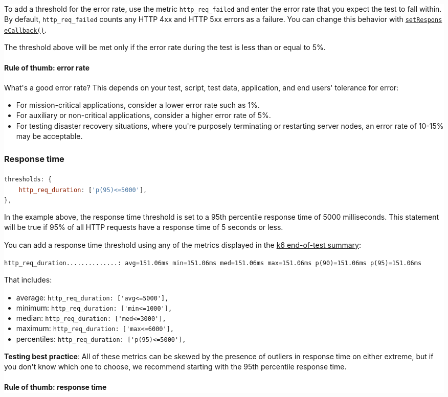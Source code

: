 To add a threshold for the error rate, use the metric `http_req_failed` and enter the error rate that you expect the test to fall within. By default, `http_req_failed` counts any HTTP 4xx and HTTP 5xx errors as a failure. You can change this behavior with [`setResponseCallback()`](https://k6.io/docs/javascript-api/k6-http/setresponsecallback-callback/).

The threshold above will be met only if the error rate during the test is less than or equal to 5%.

#### Rule of thumb: error rate

What's a good error rate? This depends on your test, script, test data, application, and end users' tolerance for error:
- For mission-critical applications, consider a lower error rate such as 1%.
- For auxiliary or non-critical applications, consider a higher error rate of 5%.
- For testing disaster recovery situations, where you're purposely terminating or restarting server nodes, an error rate of 10-15% may be acceptable.

### Response time

```js
thresholds: {
    http_req_duration: ['p(95)<=5000'],
},
```

In the example above, the response time threshold is set to a 95th percentile response time of 5000 milliseconds. This statement will be true if 95% of all HTTP requests have a response time of 5 seconds or less.

You can add a response time threshold using any of the metrics displayed in the [k6 end-of-test summary](03-Understanding-k6-results.md):

```plain
http_req_duration..............: avg=151.06ms min=151.06ms med=151.06ms max=151.06ms p(90)=151.06ms p(95)=151.06ms
```

That includes:
- average: `http_req_duration: ['avg<=5000'],`
- minimum: `http_req_duration: ['min<=1000'],`
- median: `http_req_duration: ['med<=3000'],`
- maximum: `http_req_duration: ['max<=6000'],`
- percentiles: `http_req_duration: ['p(95)<=5000'],`

**Testing best practice**: All of these metrics can be skewed by the presence of outliers in response time on either extreme, but if you don't know which one to choose, we recommend starting with the 95th percentile response time.

#### Rule of thumb: response time

